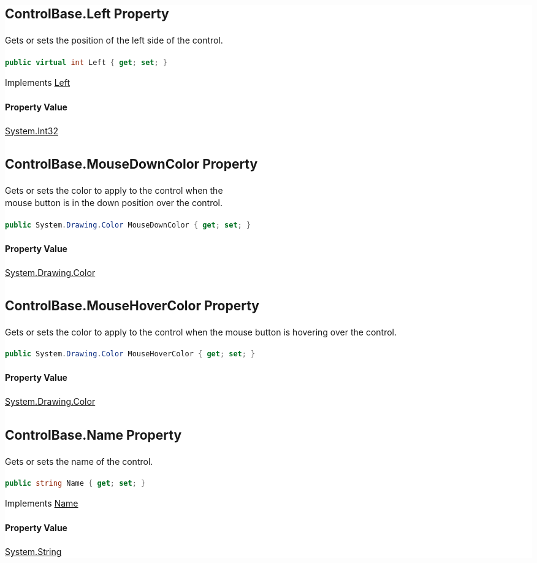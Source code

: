 <a name='Velaptor.UI.ControlBase.Left'></a>

## ControlBase.Left Property

Gets or sets the position of the left side of the control.

```csharp
public virtual int Left { get; set; }
```

Implements [Left](Velaptor.UI.IControl.md#Velaptor.UI.IControl.Left 'Velaptor.UI.IControl.Left')

#### Property Value
[System.Int32](https://docs.microsoft.com/en-us/dotnet/api/System.Int32 'System.Int32')

<a name='Velaptor.UI.ControlBase.MouseDownColor'></a>

## ControlBase.MouseDownColor Property

Gets or sets the color to apply to the control when the  
mouse button is in the down position over the control.

```csharp
public System.Drawing.Color MouseDownColor { get; set; }
```

#### Property Value
[System.Drawing.Color](https://docs.microsoft.com/en-us/dotnet/api/System.Drawing.Color 'System.Drawing.Color')

<a name='Velaptor.UI.ControlBase.MouseHoverColor'></a>

## ControlBase.MouseHoverColor Property

Gets or sets the color to apply to the control when the mouse button is hovering over the control.

```csharp
public System.Drawing.Color MouseHoverColor { get; set; }
```

#### Property Value
[System.Drawing.Color](https://docs.microsoft.com/en-us/dotnet/api/System.Drawing.Color 'System.Drawing.Color')

<a name='Velaptor.UI.ControlBase.Name'></a>

## ControlBase.Name Property

Gets or sets the name of the control.

```csharp
public string Name { get; set; }
```

Implements [Name](Velaptor.UI.IControl.md#Velaptor.UI.IControl.Name 'Velaptor.UI.IControl.Name')

#### Property Value
[System.String](https://docs.microsoft.com/en-us/dotnet/api/System.String 'System.String')

